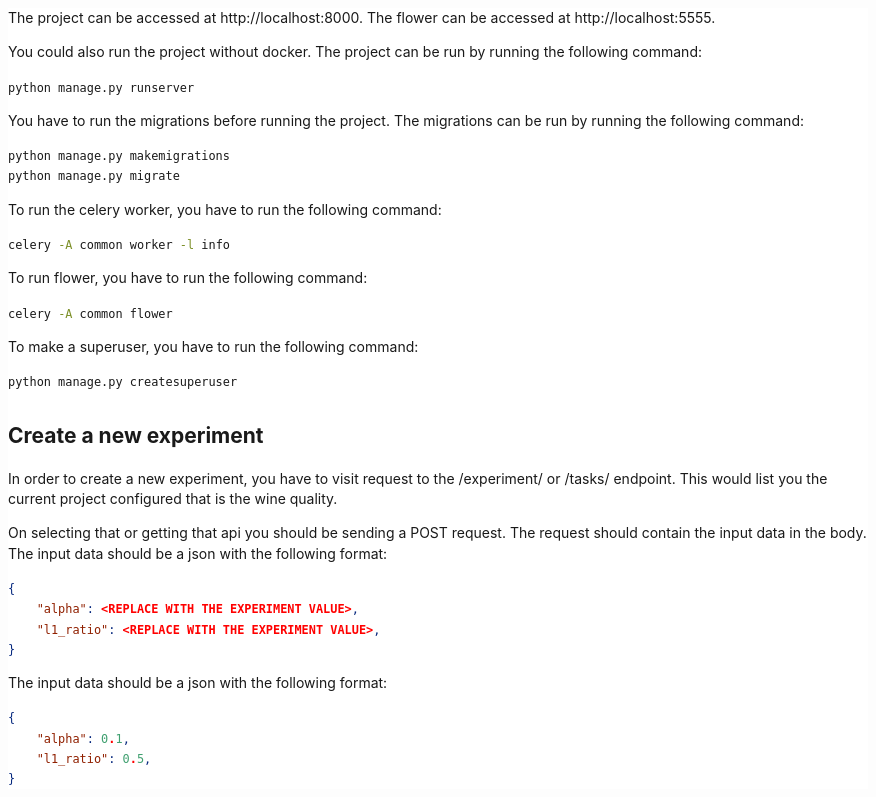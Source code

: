 The project can be accessed at http://localhost:8000. The flower can be accessed at http://localhost:5555.

You could also run the project without docker. The project can be run by running the following command:

```bash
python manage.py runserver
```

You have to run the migrations before running the project. The migrations can be run by running the following command:

```bash
python manage.py makemigrations
python manage.py migrate
```

To run the celery worker, you have to run the following command:

```bash
celery -A common worker -l info
```

To run flower, you have to run the following command:

```bash
celery -A common flower
```

To make a superuser, you have to run the following command:

```bash
python manage.py createsuperuser
```

## Create a new experiment

In order to create a new experiment, you have to visit request to the /experiment/ or /tasks/ endpoint. This would list you the current project configured that is the wine quality.

On selecting that or getting that api you should be sending a POST request. The request should contain the input data in the body. The input data should be a json with the following format:

```json
{
    "alpha": <REPLACE WITH THE EXPERIMENT VALUE>,
    "l1_ratio": <REPLACE WITH THE EXPERIMENT VALUE>,
}
```

The input data should be a json with the following format:

```json
{
    "alpha": 0.1,
    "l1_ratio": 0.5,
}
```
